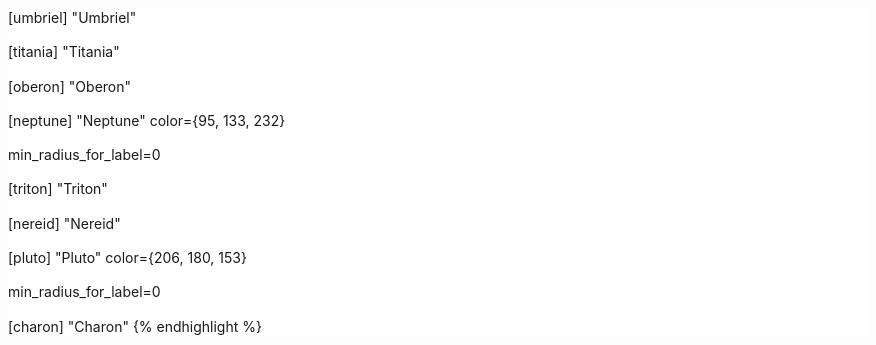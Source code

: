 [umbriel]
"Umbriel"

[titania]
"Titania"

[oberon]
"Oberon"

[neptune]
"Neptune"
color={95, 133, 232}

min_radius_for_label=0

[triton]
"Triton"

[nereid]
"Nereid"

[pluto]
"Pluto"
color={206, 180, 153}

min_radius_for_label=0

[charon]
"Charon"
{% endhighlight %}